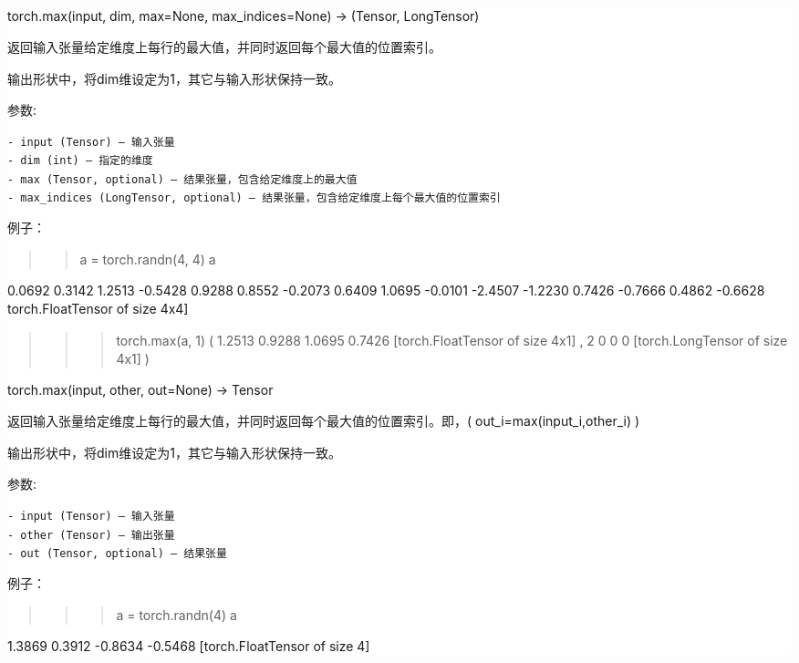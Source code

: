 torch.max(input, dim, max=None, max_indices=None) -> (Tensor, LongTensor)

返回输入张量给定维度上每行的最大值，并同时返回每个最大值的位置索引。

输出形状中，将dim维设定为1，其它与输入形状保持一致。

参数:

	- input (Tensor) – 输入张量
	- dim (int) – 指定的维度
	- max (Tensor, optional) – 结果张量，包含给定维度上的最大值
	- max_indices (LongTensor, optional) – 结果张量，包含给定维度上每个最大值的位置索引

例子：

>> a = torch.randn(4, 4)
>> a

0.0692  0.3142  1.2513 -0.5428
0.9288  0.8552 -0.2073  0.6409
1.0695 -0.0101 -2.4507 -1.2230
0.7426 -0.7666  0.4862 -0.6628
torch.FloatTensor of size 4x4]

>>> torch.max(a, 1)
(
 1.2513
 0.9288
 1.0695
 0.7426
[torch.FloatTensor of size 4x1]
,
 2
 0
 0
 0
[torch.LongTensor of size 4x1]
)

torch.max(input, other, out=None) → Tensor

返回输入张量给定维度上每行的最大值，并同时返回每个最大值的位置索引。即，\( out_i=max(input_i,other_i) \)

输出形状中，将dim维设定为1，其它与输入形状保持一致。

参数:

	- input (Tensor) – 输入张量
	- other (Tensor) – 输出张量
	- out (Tensor, optional) – 结果张量

例子：

>>> a = torch.randn(4)
>>> a

 1.3869
 0.3912
-0.8634
-0.5468
[torch.FloatTensor of size 4]

